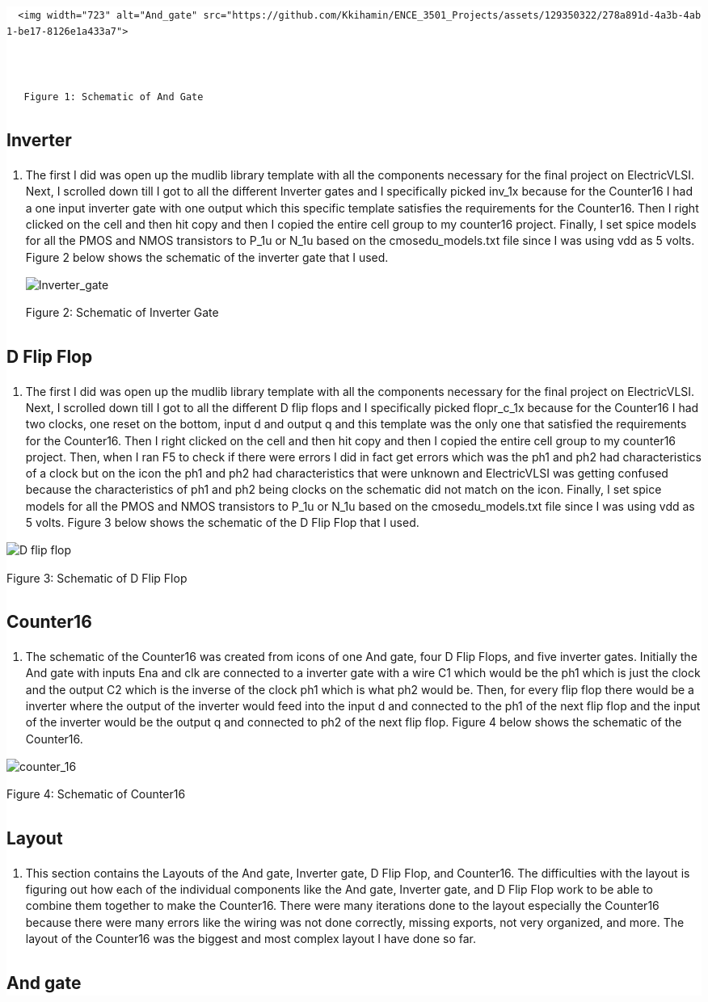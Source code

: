       <img width="723" alt="And_gate" src="https://github.com/Kkihamin/ENCE_3501_Projects/assets/129350322/278a891d-4a3b-4ab1-be17-8126e1a433a7">



       Figure 1: Schematic of And Gate
## Inverter <a name="Inverter"></a>
   1. The first I did was open up the mudlib library template with all the components necessary for the final project on ElectricVLSI. Next, I scrolled down till I got to all the different Inverter gates and I specifically picked inv_1x because for the Counter16 I had a one input inverter gate with one output which this specific template satisfies the requirements for the Counter16. Then I right clicked on the cell and then hit copy and then I copied the entire cell group to my counter16 project. Finally, I set spice models for all the PMOS and NMOS transistors to P_1u or N_1u based on the cmosedu_models.txt file since I was using vdd as 5 volts. Figure 2 below shows the schematic of the inverter gate that I used.
      
      <img width="728" alt="Inverter_gate" src="https://github.com/Kkihamin/ENCE_3501_Projects/assets/129350322/ceed5eff-256f-49ff-b4b3-8126a5f877ae">



      Figure 2: Schematic of Inverter Gate
## D Flip Flop <a name="D Flip Flop"></a>
   1. The first I did was open up the mudlib library template with all the components necessary for the final project on ElectricVLSI. Next, I scrolled down till I got to all the different D flip flops and I specifically picked flopr_c_1x because for the Counter16 I had two clocks, one reset on the bottom, input d and output q and this template was the only one that satisfied the requirements for the Counter16. Then I right clicked on the cell and then hit copy and then I copied the entire cell group to my counter16 project. Then, when I ran F5 to check if there were errors I did in fact get errors which was the ph1 and ph2 had characteristics of a clock but on the icon the ph1 and ph2 had characteristics that were unknown and ElectricVLSI was getting confused because the characteristics of ph1 and ph2 being clocks on the schematic did not match on the icon. Finally, I set spice models for all the PMOS and NMOS transistors to P_1u or N_1u based on the cmosedu_models.txt file since I was using vdd as 5 volts. Figure 3 below shows the schematic of the D Flip Flop that I used.
      
<img width="665" alt="D flip flop" src="https://github.com/Kkihamin/ENCE_3501_Projects/assets/129350322/90630b70-95b1-44e1-aa6c-5f07668bbb7e">


Figure 3: Schematic of D Flip Flop
## Counter16 <a name="Counter16"></a>
   1. The schematic of the Counter16 was created from icons of one And gate, four D Flip Flops, and five inverter gates. Initially the And gate with inputs Ena and clk are connected to a inverter gate with a wire C1 which would be the ph1 which is just the clock and the output C2 which is the inverse of the clock ph1 which is what ph2 would be. Then, for every flip flop there would be a inverter where the output of the inverter would feed into the input d and connected to the ph1 of the next flip flop and the input of the inverter would be the output q and connected to ph2 of the next flip flop. Figure 4 below shows the schematic of the Counter16.
      
<img width="837" alt="counter_16" src="https://github.com/Kkihamin/ENCE_3501_Projects/assets/129350322/a3c2ee25-967f-4255-b463-45a0e29cf2f6">



Figure 4: Schematic of Counter16
## Layout <a name="Layout"></a>
   1.  This section contains the Layouts of the And gate, Inverter gate, D Flip Flop, and Counter16. The difficulties with the layout is figuring out how each of the individual components like the And gate, Inverter gate, and D Flip Flop work to be able to combine them together to make the Counter16. There were many iterations done to the layout especially the Counter16 because there were many errors like the wiring was not done correctly, missing exports, not very organized, and more. The layout of the Counter16 was the biggest and most complex layout I have done so far.
## And gate <a name="And gate"></a>